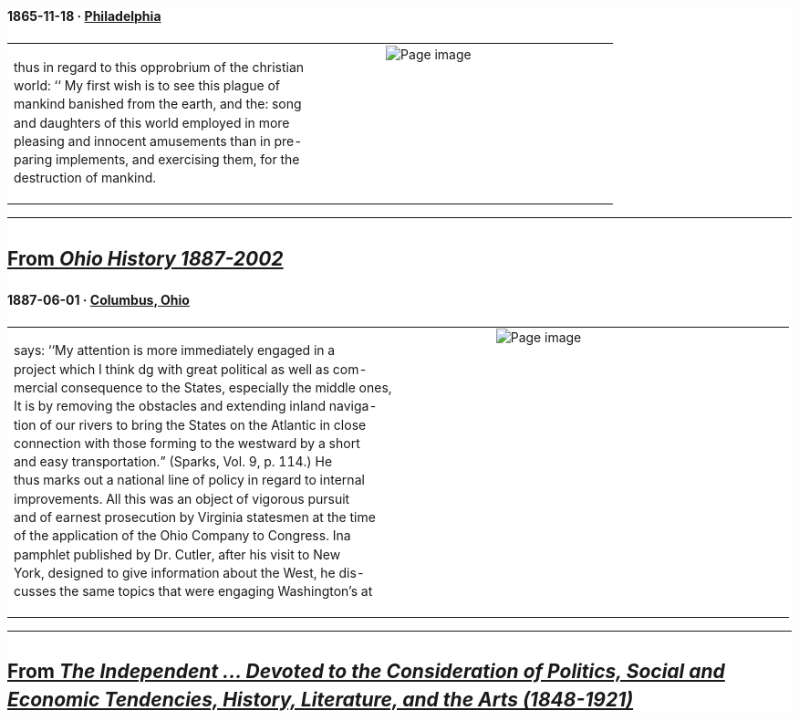 #### 1865-11-18 &middot; [Philadelphia](http://dbpedia.org/resource/Philadelphia)

<table style="width: 100%;"><tr><td style="width: 50%">

  
thus in regard to this opprobrium of the christian  
world: ‘‘ My first wish is to see this plague of  
mankind banished from the earth, and the: song  
and daughters of this world employed in more  
pleasing and innocent amusements than in pre-  
paring implements, and exercising them, for the  
destruction of mankind.
</td><td style="width: 50%; max-height: 75%; margin: auto; display: block;">
<img alt="Page image" src="https://iiif.archive.org/image/iiif/2/sim_friend-a-religious-and-literary-journal_1865-11-18_39_12%2Fsim_friend-a-religious-and-literary-journal_1865-11-18_39_12_jp2.zip%2Fsim_friend-a-religious-and-literary-journal_1865-11-18_39_12_jp2%2Fsim_friend-a-religious-and-literary-journal_1865-11-18_39_12_0005.jp2/pct:66.08964451313756,18.497109826589597,28.438948995363216,7.73121387283237/600,/0/default.jpg"/>
</td>
</tr></table>

---

## [From _Ohio History 1887-2002_](https://archive.org/details/sim_ohio-history_1887-06_1/page/n30/mode/1up?view=theater)

#### 1887-06-01 &middot; [Columbus, Ohio](http://dbpedia.org/resource/Columbus%2C_Ohio)

<table style="width: 100%;"><tr><td style="width: 50%">

  
says: ‘‘My attention is more immediately engaged in a  
project which I think dg with great political as well as com-  
mercial consequence to the States, especially the middle ones,  
It is by removing the obstacles and extending inland naviga-  
tion of our rivers to bring the States on the Atlantic in close  
connection with those forming to the westward by a short  
and easy transportation.” (Sparks, Vol. 9, p. 114.) He  
thus marks out a national line of policy in regard to internal  
improvements. All this was an object of vigorous pursuit  
and of earnest prosecution by Virginia statesmen at the time  
of the application of the Ohio Company to Congress. Ina  
pamphlet published by Dr. Cutler, after his visit to New  
York, designed to give information about the West, he dis-  
cusses the same topics that were engaging Washington’s at
</td><td style="width: 50%; max-height: 75%; margin: auto; display: block;">
<img alt="Page image" src="https://iiif.archive.org/image/iiif/2/sim_ohio-history_1887-06_1%2Fsim_ohio-history_1887-06_1_jp2.zip%2Fsim_ohio-history_1887-06_1_jp2%2Fsim_ohio-history_1887-06_1_0030.jp2/pct:13.69047619047619,25.323974082073434,59.92063492063492,25.593952483801296/600,/0/default.jpg"/>
</td>
</tr></table>

---

## [From _The Independent ... Devoted to the Consideration of Politics, Social and Economic Tendencies, History, Literature, and the Arts (1848-1921)_](https://archive.org/details/sim_independent_1889-04-25_41_2108/page/n6/mode/1up?view=theater)
